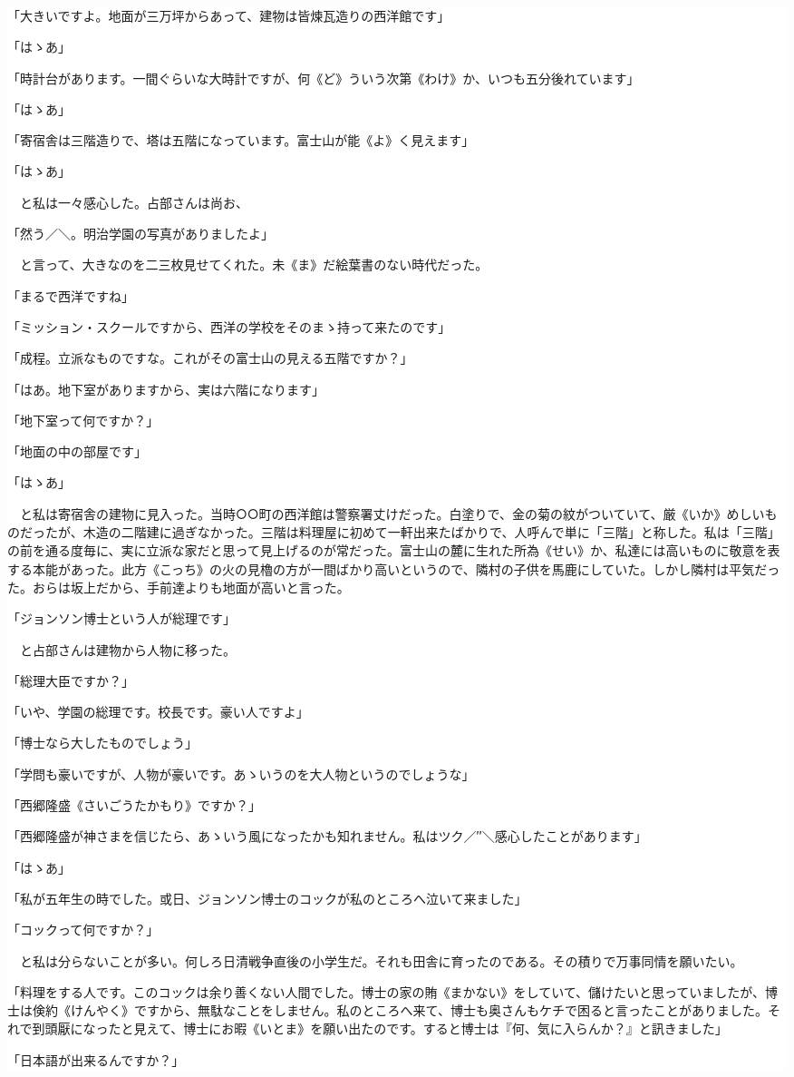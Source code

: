 「大きいですよ。地面が三万坪からあって、建物は皆煉瓦造りの西洋館です」

「はゝあ」

「時計台があります。一間ぐらいな大時計ですが、何《ど》ういう次第《わけ》か、いつも五分後れています」

「はゝあ」

「寄宿舎は三階造りで、塔は五階になっています。富士山が能《よ》く見えます」

「はゝあ」

　と私は一々感心した。占部さんは尚お、

「然う／＼。明治学園の写真がありましたよ」

　と言って、大きなのを二三枚見せてくれた。未《ま》だ絵葉書のない時代だった。

「まるで西洋ですね」

「ミッション・スクールですから、西洋の学校をそのまゝ持って来たのです」

「成程。立派なものですな。これがその富士山の見える五階ですか？」

「はあ。地下室がありますから、実は六階になります」

「地下室って何ですか？」

「地面の中の部屋です」

「はゝあ」

　と私は寄宿舎の建物に見入った。当時○○町の西洋館は警察署丈けだった。白塗りで、金の菊の紋がついていて、厳《いか》めしいものだったが、木造の二階建に過ぎなかった。三階は料理屋に初めて一軒出来たばかりで、人呼んで単に「三階」と称した。私は「三階」の前を通る度毎に、実に立派な家だと思って見上げるのが常だった。富士山の麓に生れた所為《せい》か、私達には高いものに敬意を表する本能があった。此方《こっち》の火の見櫓の方が一間ばかり高いというので、隣村の子供を馬鹿にしていた。しかし隣村は平気だった。おらは坂上だから、手前達よりも地面が高いと言った。

「ジョンソン博士という人が総理です」

　と占部さんは建物から人物に移った。

「総理大臣ですか？」

「いや、学園の総理です。校長です。豪い人ですよ」

「博士なら大したものでしょう」

「学問も豪いですが、人物が豪いです。あゝいうのを大人物というのでしょうな」

「西郷隆盛《さいごうたかもり》ですか？」

「西郷隆盛が神さまを信じたら、あゝいう風になったかも知れません。私はツク／″＼感心したことがあります」

「はゝあ」

「私が五年生の時でした。或日、ジョンソン博士のコックが私のところへ泣いて来ました」

「コックって何ですか？」

　と私は分らないことが多い。何しろ日清戦争直後の小学生だ。それも田舎に育ったのである。その積りで万事同情を願いたい。

「料理をする人です。このコックは余り善くない人間でした。博士の家の賄《まかない》をしていて、儲けたいと思っていましたが、博士は倹約《けんやく》ですから、無駄なことをしません。私のところへ来て、博士も奥さんもケチで困ると言ったことがありました。それで到頭厭になったと見えて、博士にお暇《いとま》を願い出たのです。すると博士は『何、気に入らんか？』と訊きました」

「日本語が出来るんですか？」
